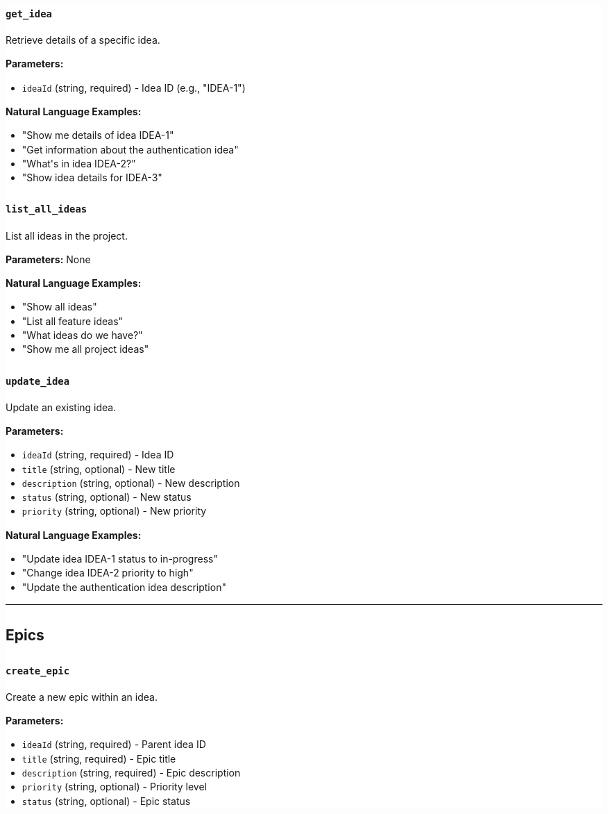 ### `get_idea`

Retrieve details of a specific idea.

**Parameters:**

- `ideaId` (string, required) - Idea ID (e.g., "IDEA-1")

**Natural Language Examples:**

- "Show me details of idea IDEA-1"
- "Get information about the authentication idea"
- "What's in idea IDEA-2?"
- "Show idea details for IDEA-3"

### `list_all_ideas`

List all ideas in the project.

**Parameters:** None

**Natural Language Examples:**

- "Show all ideas"
- "List all feature ideas"
- "What ideas do we have?"
- "Show me all project ideas"

### `update_idea`

Update an existing idea.

**Parameters:**

- `ideaId` (string, required) - Idea ID
- `title` (string, optional) - New title
- `description` (string, optional) - New description
- `status` (string, optional) - New status
- `priority` (string, optional) - New priority

**Natural Language Examples:**

- "Update idea IDEA-1 status to in-progress"
- "Change idea IDEA-2 priority to high"
- "Update the authentication idea description"

---

## Epics

### `create_epic`

Create a new epic within an idea.

**Parameters:**

- `ideaId` (string, required) - Parent idea ID
- `title` (string, required) - Epic title
- `description` (string, required) - Epic description
- `priority` (string, optional) - Priority level
- `status` (string, optional) - Epic status
